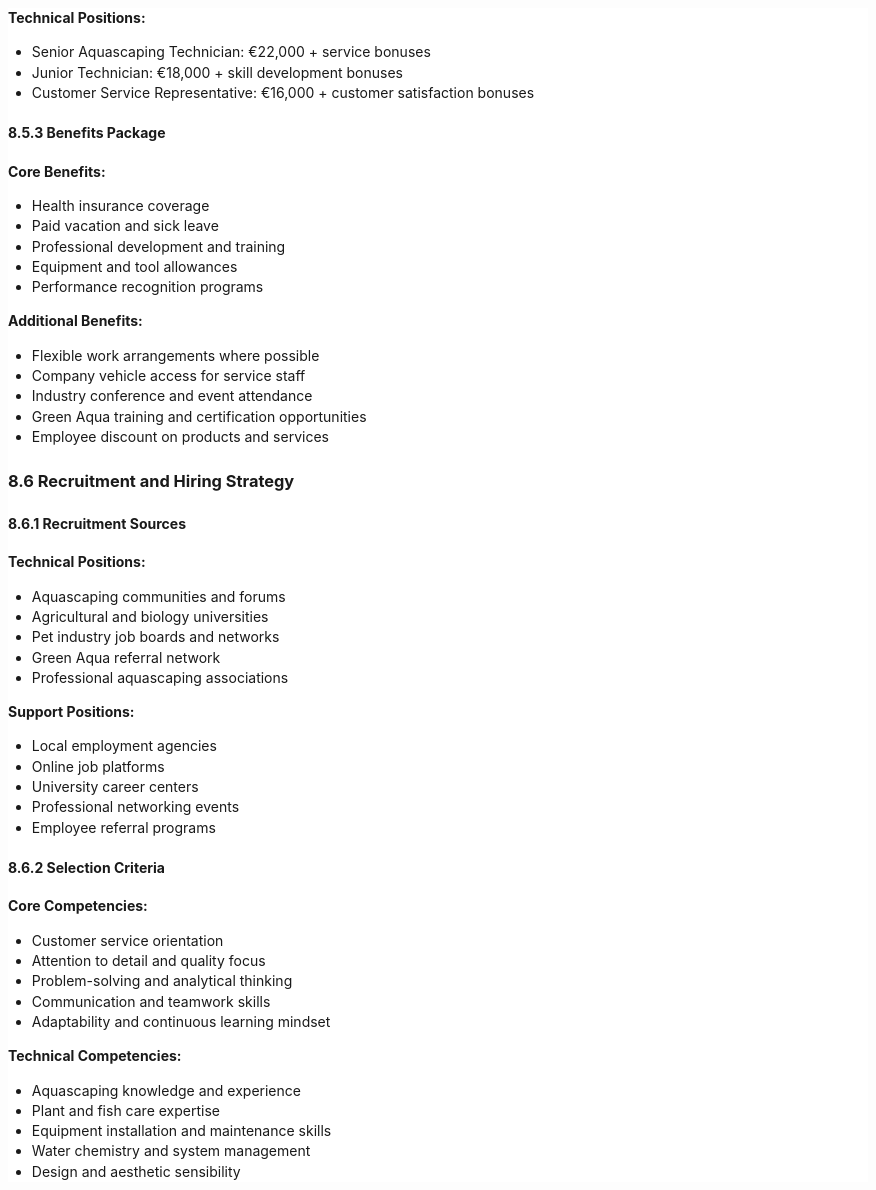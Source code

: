 **Technical Positions:**
- Senior Aquascaping Technician: €22,000 + service bonuses
- Junior Technician: €18,000 + skill development bonuses
- Customer Service Representative: €16,000 + customer satisfaction bonuses

#### 8.5.3 Benefits Package

**Core Benefits:**
- Health insurance coverage
- Paid vacation and sick leave
- Professional development and training
- Equipment and tool allowances
- Performance recognition programs

**Additional Benefits:**
- Flexible work arrangements where possible
- Company vehicle access for service staff
- Industry conference and event attendance
- Green Aqua training and certification opportunities
- Employee discount on products and services

### 8.6 Recruitment and Hiring Strategy

#### 8.6.1 Recruitment Sources

**Technical Positions:**
- Aquascaping communities and forums
- Agricultural and biology universities
- Pet industry job boards and networks
- Green Aqua referral network
- Professional aquascaping associations

**Support Positions:**
- Local employment agencies
- Online job platforms
- University career centers
- Professional networking events
- Employee referral programs

#### 8.6.2 Selection Criteria

**Core Competencies:**
- Customer service orientation
- Attention to detail and quality focus
- Problem-solving and analytical thinking
- Communication and teamwork skills
- Adaptability and continuous learning mindset

**Technical Competencies:**
- Aquascaping knowledge and experience
- Plant and fish care expertise
- Equipment installation and maintenance skills
- Water chemistry and system management
- Design and aesthetic sensibility
